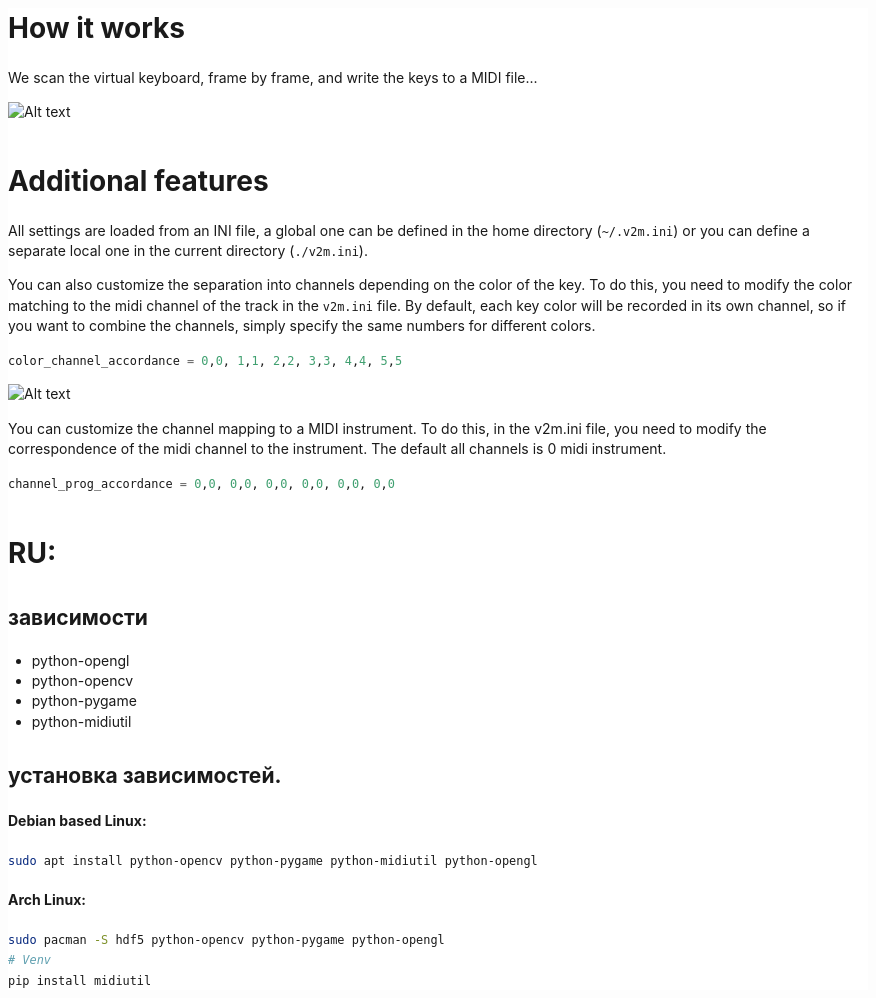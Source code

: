
# How it works

We scan the virtual keyboard, frame by frame, and write the keys to a MIDI file...

![Alt text](docs/frame47.jpg?raw=true "input from image")

# Additional features

All settings are loaded from an INI file, a global one can be defined in the home directory (`~/.v2m.ini`) or you can define a separate local one in the current directory (`./v2m.ini`).

You can also customize the separation into channels depending on the color of the key. To do this, you need to modify the color matching to the midi channel of the track in the `v2m.ini` file.
By default, each key color will be recorded in its own channel, so if you want to combine the channels, simply specify the same numbers for different colors.

```python
color_channel_accordance = 0,0, 1,1, 2,2, 3,3, 4,4, 5,5
```

![Alt text](docs/multichannel.png?raw=true "multi channel midi export")

You can customize the channel mapping to a MIDI instrument. To do this, in the v2m.ini file, you need to modify the correspondence of the midi channel to the instrument.
The default all channels is 0 midi instrument.

```python
channel_prog_accordance = 0,0, 0,0, 0,0, 0,0, 0,0, 0,0
```

# RU:

## зависимости

- python-opengl
- python-opencv
- python-pygame
- python-midiutil

## установка зависимостей.

#### Debian based Linux:
```bash
sudo apt install python-opencv python-pygame python-midiutil python-opengl
```

#### Arch Linux:
```bash
sudo pacman -S hdf5 python-opencv python-pygame python-opengl
# Venv
pip install midiutil
```
